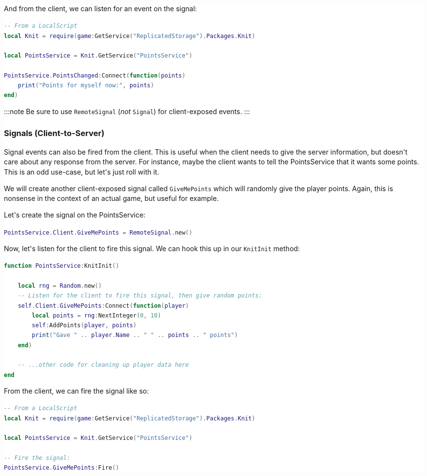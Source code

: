 And from the client, we can listen for an event on the signal:

```lua
-- From a LocalScript
local Knit = require(game:GetService("ReplicatedStorage").Packages.Knit)

local PointsService = Knit.GetService("PointsService")

PointsService.PointsChanged:Connect(function(points)
	print("Points for myself now:", points)
end)
```

:::note
Be sure to use `RemoteSignal` (_not_ `Signal`) for client-exposed events.
:::

### Signals (Client-to-Server)

Signal events can also be fired from the client. This is useful when the client needs to give the server information, but doesn't care about any response from the server. For instance, maybe the client wants to tell the PointsService that it wants some points. This is an odd use-case, but let's just roll with it.

We will create another client-exposed signal called `GiveMePoints` which will randomly give the player points. Again, this is nonsense in the context of an actual game, but useful for example.

Let's create the signal on the PointsService:
```lua
PointsService.Client.GiveMePoints = RemoteSignal.new()
```

Now, let's listen for the client to fire this signal. We can hook this up in our `KnitInit` method:

```lua
function PointsService:KnitInit()

	local rng = Random.new()
	-- Listen for the client to fire this signal, then give random points:
	self.Client.GiveMePoints:Connect(function(player)
		local points = rng:NextInteger(0, 10)
		self:AddPoints(player, points)
		print("Gave " .. player.Name .. " " .. points .. " points")
	end)

	-- ...other code for cleaning up player data here
end
```

From the client, we can fire the signal like so:

```lua
-- From a LocalScript
local Knit = require(game:GetService("ReplicatedStorage").Packages.Knit)

local PointsService = Knit.GetService("PointsService")

-- Fire the signal:
PointsService.GiveMePoints:Fire()
```
